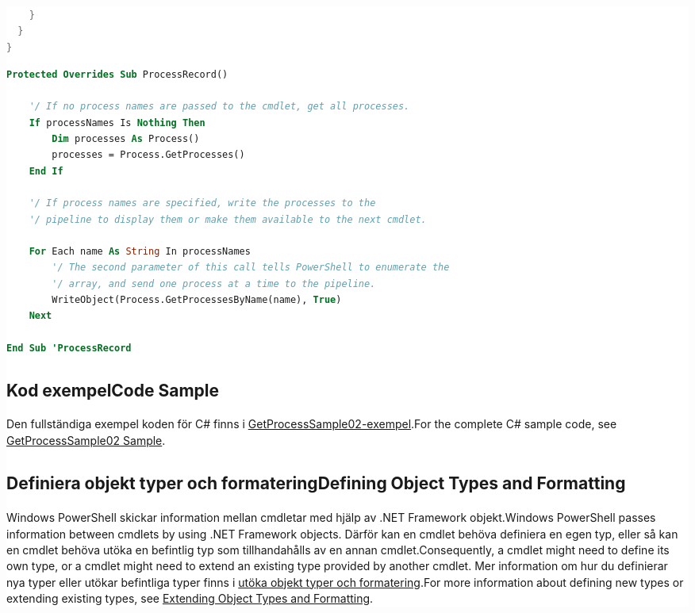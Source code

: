 ```csharp
    }
  }
}
```

```vb
Protected Overrides Sub ProcessRecord()

    '/ If no process names are passed to the cmdlet, get all processes.
    If processNames Is Nothing Then
        Dim processes As Process()
        processes = Process.GetProcesses()
    End If

    '/ If process names are specified, write the processes to the
    '/ pipeline to display them or make them available to the next cmdlet.

    For Each name As String In processNames
        '/ The second parameter of this call tells PowerShell to enumerate the
        '/ array, and send one process at a time to the pipeline.
        WriteObject(Process.GetProcessesByName(name), True)
    Next

End Sub 'ProcessRecord
```

## <a name="code-sample"></a><span data-ttu-id="c47db-166">Kod exempel</span><span class="sxs-lookup"><span data-stu-id="c47db-166">Code Sample</span></span>

<span data-ttu-id="c47db-167">Den fullständiga exempel koden för C# finns i [GetProcessSample02-exempel](./getprocesssample02-sample.md).</span><span class="sxs-lookup"><span data-stu-id="c47db-167">For the complete C# sample code, see [GetProcessSample02 Sample](./getprocesssample02-sample.md).</span></span>

## <a name="defining-object-types-and-formatting"></a><span data-ttu-id="c47db-168">Definiera objekt typer och formatering</span><span class="sxs-lookup"><span data-stu-id="c47db-168">Defining Object Types and Formatting</span></span>

<span data-ttu-id="c47db-169">Windows PowerShell skickar information mellan cmdletar med hjälp av .NET Framework objekt.</span><span class="sxs-lookup"><span data-stu-id="c47db-169">Windows PowerShell passes information between cmdlets by using .NET Framework objects.</span></span> <span data-ttu-id="c47db-170">Därför kan en cmdlet behöva definiera en egen typ, eller så kan en cmdlet behöva utöka en befintlig typ som tillhandahålls av en annan cmdlet.</span><span class="sxs-lookup"><span data-stu-id="c47db-170">Consequently, a cmdlet might need to define its own type, or a cmdlet might need to extend an existing type provided by another cmdlet.</span></span> <span data-ttu-id="c47db-171">Mer information om hur du definierar nya typer eller utökar befintliga typer finns i [utöka objekt typer och formatering](/previous-versions/ms714665(v=vs.85)).</span><span class="sxs-lookup"><span data-stu-id="c47db-171">For more information about defining new types or extending existing types, see [Extending Object Types and Formatting](/previous-versions/ms714665(v=vs.85)).</span></span>
